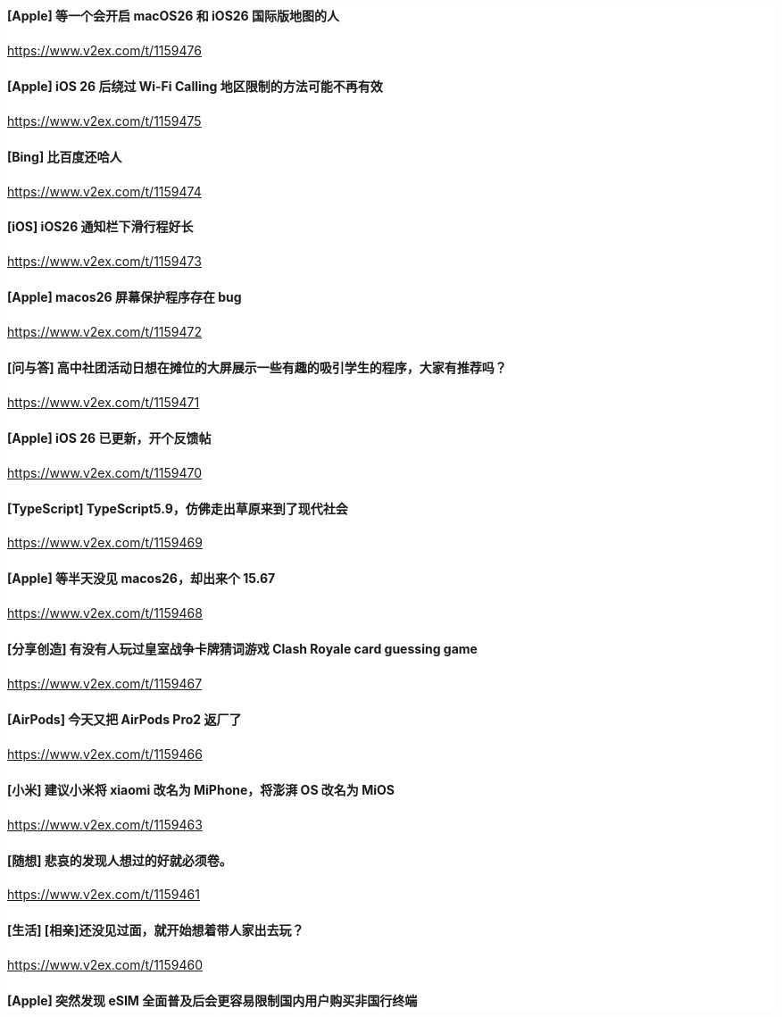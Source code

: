 #### \[Apple\] 等一个会开启 macOS26 和 iOS26 国际版地图的人

<span style="color: blue!80!green"><https://www.v2ex.com/t/1159476></span>

#### \[Apple\] iOS 26 后绕过 Wi-Fi Calling 地区限制的方法可能不再有效

<span style="color: blue!80!green"><https://www.v2ex.com/t/1159475></span>

#### \[Bing\] 比百度还哈人

<span style="color: blue!80!green"><https://www.v2ex.com/t/1159474></span>

#### \[iOS\] iOS26 通知栏下滑行程好长

<span style="color: blue!80!green"><https://www.v2ex.com/t/1159473></span>

#### \[Apple\] macos26 屏幕保护程序存在 bug

<span style="color: blue!80!green"><https://www.v2ex.com/t/1159472></span>

#### \[问与答\] 高中社团活动日想在摊位的大屏展示一些有趣的吸引学生的程序，大家有推荐吗？

<span style="color: blue!80!green"><https://www.v2ex.com/t/1159471></span>

#### \[Apple\] iOS 26 已更新，开个反馈帖

<span style="color: blue!80!green"><https://www.v2ex.com/t/1159470></span>

#### \[TypeScript\] TypeScript5.9，仿佛走出草原来到了现代社会

<span style="color: blue!80!green"><https://www.v2ex.com/t/1159469></span>

#### \[Apple\] 等半天没见 macos26，却出来个 15.67

<span style="color: blue!80!green"><https://www.v2ex.com/t/1159468></span>

#### \[分享创造\] 有没有人玩过皇室战争卡牌猜词游戏 Clash Royale card guessing game

<span style="color: blue!80!green"><https://www.v2ex.com/t/1159467></span>

#### \[AirPods\] 今天又把 AirPods Pro2 返厂了

<span style="color: blue!80!green"><https://www.v2ex.com/t/1159466></span>

#### \[小米\] 建议小米将 xiaomi 改名为 MiPhone，将澎湃 OS 改名为 MiOS

<span style="color: blue!80!green"><https://www.v2ex.com/t/1159463></span>

#### \[随想\] 悲哀的发现人想过的好就必须卷。

<span style="color: blue!80!green"><https://www.v2ex.com/t/1159461></span>

#### \[生活\] \[相亲\]还没见过面，就开始想着带人家出去玩？

<span style="color: blue!80!green"><https://www.v2ex.com/t/1159460></span>

#### \[Apple\] 突然发现 eSIM 全面普及后会更容易限制国内用户购买非国行终端
